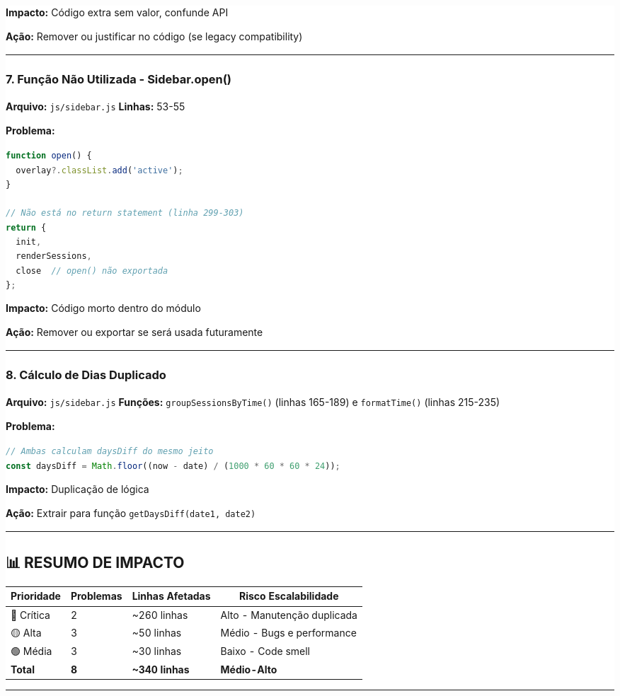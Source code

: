 **Impacto:** Código extra sem valor, confunde API

**Ação:** Remover ou justificar no código (se legacy compatibility)

---

### 7. Função Não Utilizada - Sidebar.open()

**Arquivo:** `js/sidebar.js`
**Linhas:** 53-55

**Problema:**
```javascript
function open() {
  overlay?.classList.add('active');
}

// Não está no return statement (linha 299-303)
return {
  init,
  renderSessions,
  close  // open() não exportada
};
```

**Impacto:** Código morto dentro do módulo

**Ação:** Remover ou exportar se será usada futuramente

---

### 8. Cálculo de Dias Duplicado

**Arquivo:** `js/sidebar.js`
**Funções:** `groupSessionsByTime()` (linhas 165-189) e `formatTime()` (linhas 215-235)

**Problema:**
```javascript
// Ambas calculam daysDiff do mesmo jeito
const daysDiff = Math.floor((now - date) / (1000 * 60 * 60 * 24));
```

**Impacto:** Duplicação de lógica

**Ação:** Extrair para função `getDaysDiff(date1, date2)`

---

## 📊 RESUMO DE IMPACTO

| Prioridade | Problemas | Linhas Afetadas | Risco Escalabilidade |
|------------|-----------|-----------------|---------------------|
| 🔴 Crítica | 2 | ~260 linhas | Alto - Manutenção duplicada |
| 🟡 Alta | 3 | ~50 linhas | Médio - Bugs e performance |
| 🟢 Média | 3 | ~30 linhas | Baixo - Code smell |
| **Total** | **8** | **~340 linhas** | **Médio-Alto** |

---